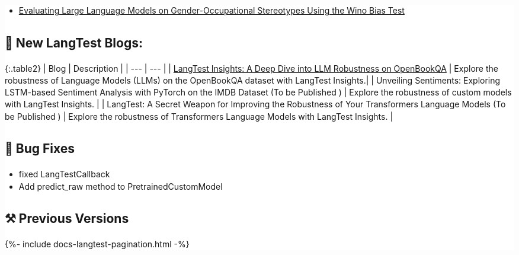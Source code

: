 - [Evaluating Large Language Models on Gender-Occupational Stereotypes Using the Wino Bias Test](https://huggingface.co/blog/Rakshit122/gender-occupational-stereotypes)

## 🚀 New LangTest Blogs:

{:.table2}
| Blog | Description |
| --- | --- |
| [LangTest Insights: A Deep Dive into LLM Robustness on OpenBookQA](https://medium.com/john-snow-labs/langtest-insights-a-deep-dive-into-llm-robustness-on-openbookqa-ab0ddcbd2ab1) | Explore the robustness of Language Models (LLMs) on the OpenBookQA dataset with LangTest Insights.| 
| Unveiling Sentiments: Exploring LSTM-based Sentiment Analysis with PyTorch on the IMDB Dataset (To be Published ) | Explore the robustness of custom models with LangTest Insights. |
| LangTest: A Secret Weapon for Improving the Robustness of Your Transformers Language Models (To be Published ) | Explore the robustness of Transformers Language Models with LangTest Insights. |


## 🐛 Bug Fixes

* fixed LangTestCallback 
* Add predict_raw method to PretrainedCustomModel

## ⚒️ Previous Versions

</div>
{%- include docs-langtest-pagination.html -%}
